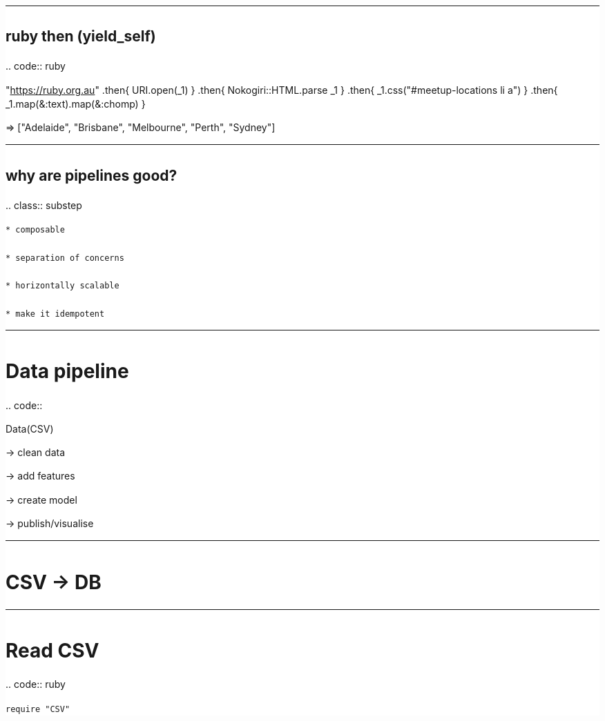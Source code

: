 ----

ruby then (yield_self)
----------------------

.. code:: ruby

  "https://ruby.org.au"
    .then{ URI.open(_1) }
    .then{ Nokogiri::HTML.parse _1 }
    .then{ _1.css("#meetup-locations li a") }
    .then{ _1.map(&:text).map(&:chomp) }

  => ["Adelaide", "Brisbane", "Melbourne",
      "Perth", "Sydney"]

----

why are pipelines good?
-----------------------

.. class:: substep

    * composable

    * separation of concerns

    * horizontally scalable

    * make it idempotent

----

Data pipeline
=============

.. code::

  Data(CSV)

  -> clean data

  -> add features

  -> create model

  -> publish/visualise

----

CSV -> DB
=========

----

Read CSV
========

.. code:: ruby

    require "CSV"
